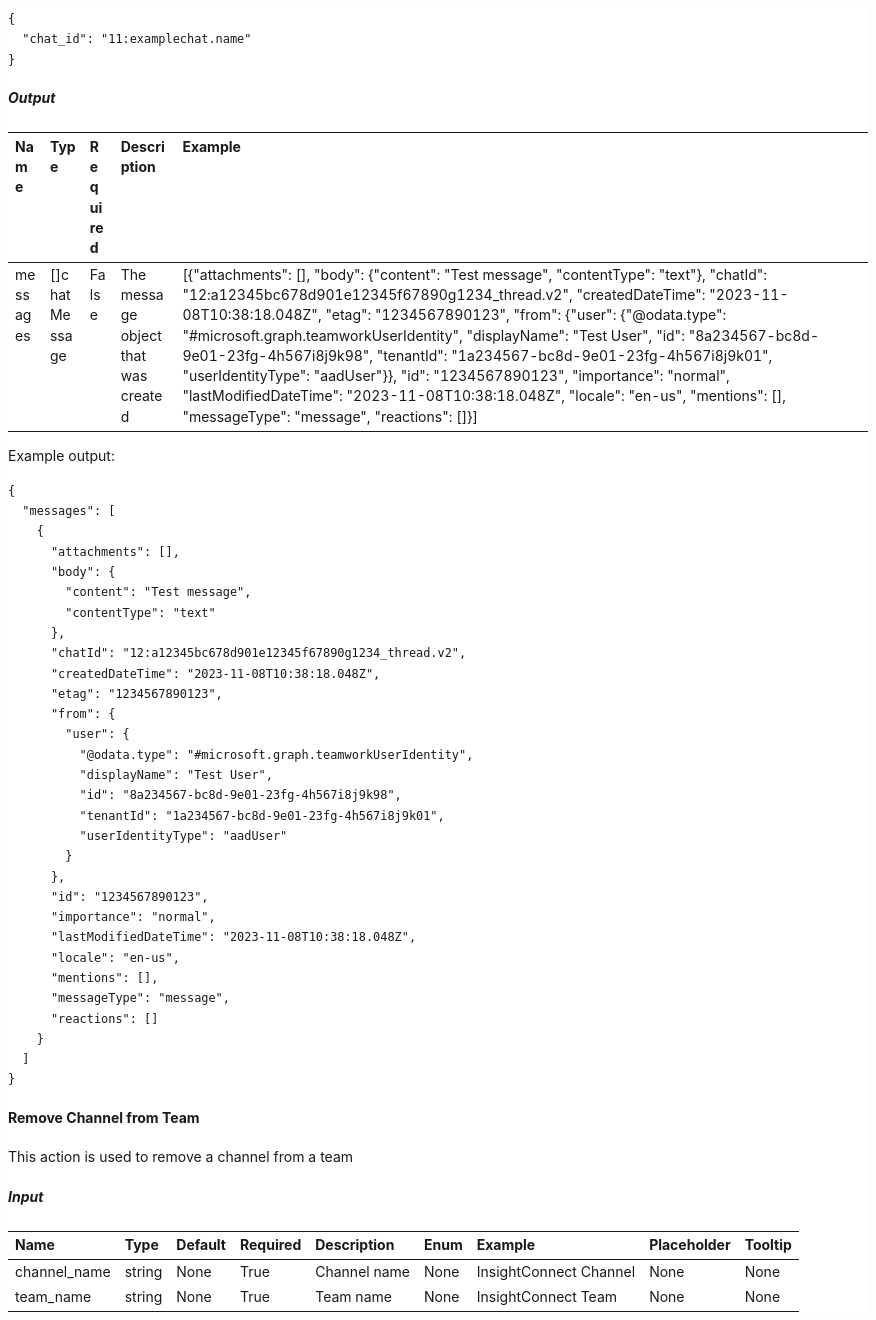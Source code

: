 ```
{
  "chat_id": "11:examplechat.name"
}
```

##### Output

|Name|Type|Required|Description|Example|
| :--- | :--- | :--- | :--- | :--- |
|messages|[]chatMessage|False|The message object that was created|[{"attachments": [], "body": {"content": "Test message", "contentType": "text"}, "chatId": "12:a12345bc678d901e12345f67890g1234_thread.v2", "createdDateTime": "2023-11-08T10:38:18.048Z", "etag": "1234567890123", "from": {"user": {"@odata.type": "#microsoft.graph.teamworkUserIdentity", "displayName": "Test User", "id": "8a234567-bc8d-9e01-23fg-4h567i8j9k98", "tenantId": "1a234567-bc8d-9e01-23fg-4h567i8j9k01", "userIdentityType": "aadUser"}}, "id": "1234567890123", "importance": "normal", "lastModifiedDateTime": "2023-11-08T10:38:18.048Z", "locale": "en-us", "mentions": [], "messageType": "message", "reactions": []}]|
  
Example output:

```
{
  "messages": [
    {
      "attachments": [],
      "body": {
        "content": "Test message",
        "contentType": "text"
      },
      "chatId": "12:a12345bc678d901e12345f67890g1234_thread.v2",
      "createdDateTime": "2023-11-08T10:38:18.048Z",
      "etag": "1234567890123",
      "from": {
        "user": {
          "@odata.type": "#microsoft.graph.teamworkUserIdentity",
          "displayName": "Test User",
          "id": "8a234567-bc8d-9e01-23fg-4h567i8j9k98",
          "tenantId": "1a234567-bc8d-9e01-23fg-4h567i8j9k01",
          "userIdentityType": "aadUser"
        }
      },
      "id": "1234567890123",
      "importance": "normal",
      "lastModifiedDateTime": "2023-11-08T10:38:18.048Z",
      "locale": "en-us",
      "mentions": [],
      "messageType": "message",
      "reactions": []
    }
  ]
}
```

#### Remove Channel from Team

This action is used to remove a channel from a team

##### Input

|Name|Type|Default|Required|Description|Enum|Example|Placeholder|Tooltip|
| :--- | :--- | :--- | :--- | :--- | :--- | :--- | :--- | :--- |
|channel_name|string|None|True|Channel name|None|InsightConnect Channel|None|None|
|team_name|string|None|True|Team name|None|InsightConnect Team|None|None|
  